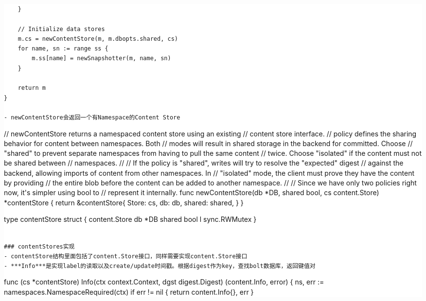 ```
	}

	// Initialize data stores
	m.cs = newContentStore(m, m.dbopts.shared, cs)
	for name, sn := range ss {
		m.ss[name] = newSnapshotter(m, name, sn)
	}

	return m
}

- newContentStore会返回一个有Namespace的Content Store
```
// newContentStore returns a namespaced content store using an existing
// content store interface.
// policy defines the sharing behavior for content between namespaces. Both
// modes will result in shared storage in the backend for committed. Choose
// "shared" to prevent separate namespaces from having to pull the same content
// twice.  Choose "isolated" if the content must not be shared between
// namespaces.
//
// If the policy is "shared", writes will try to resolve the "expected" digest
// against the backend, allowing imports of content from other namespaces. In
// "isolated" mode, the client must prove they have the content by providing
// the entire blob before the content can be added to another namespace.
//
// Since we have only two policies right now, it's simpler using bool to
// represent it internally.
func newContentStore(db *DB, shared bool, cs content.Store) *contentStore {
	return &contentStore{
		Store:  cs,
		db:     db,
		shared: shared,
	}
}


type contentStore struct {
	content.Store
	db     *DB
	shared bool
	l      sync.RWMutex
}
```

### contentStores实现
- contentStore结构里面包括了content.Store接口，同样需要实现content.Store接口
- ***Info***是实现label的读取以及create/update时间戳。根据digest作为key，查找bolt数据库，返回键值对
```
func (cs *contentStore) Info(ctx context.Context, dgst digest.Digest) (content.Info, error) {
	ns, err := namespaces.NamespaceRequired(ctx)
	if err != nil {
		return content.Info{}, err
	}
